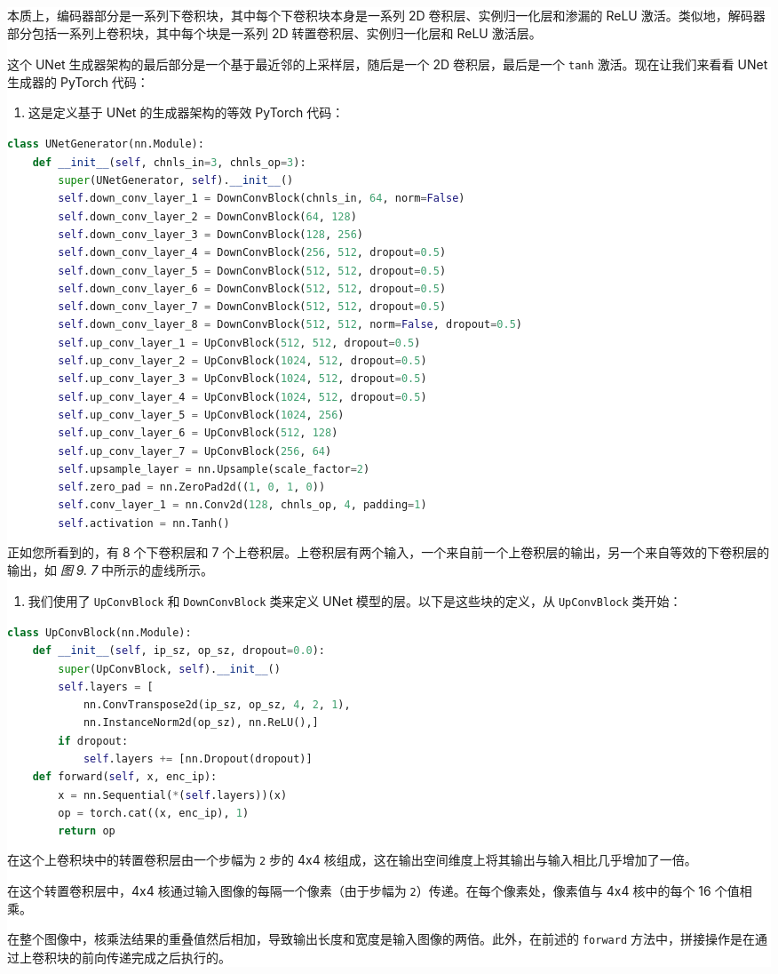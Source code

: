本质上，编码器部分是一系列下卷积块，其中每个下卷积块本身是一系列 2D 卷积层、实例归一化层和渗漏的 ReLU 激活。类似地，解码器部分包括一系列上卷积块，其中每个块是一系列 2D 转置卷积层、实例归一化层和 ReLU 激活层。

这个 UNet 生成器架构的最后部分是一个基于最近邻的上采样层，随后是一个 2D 卷积层，最后是一个 `tanh` 激活。现在让我们来看看 UNet 生成器的 PyTorch 代码：

1.  这是定义基于 UNet 的生成器架构的等效 PyTorch 代码：

```py
class UNetGenerator(nn.Module):
    def __init__(self, chnls_in=3, chnls_op=3):
        super(UNetGenerator, self).__init__()
        self.down_conv_layer_1 = DownConvBlock(chnls_in, 64, norm=False)
        self.down_conv_layer_2 = DownConvBlock(64, 128)
        self.down_conv_layer_3 = DownConvBlock(128, 256)
        self.down_conv_layer_4 = DownConvBlock(256, 512, dropout=0.5)
        self.down_conv_layer_5 = DownConvBlock(512, 512, dropout=0.5)
        self.down_conv_layer_6 = DownConvBlock(512, 512, dropout=0.5)
        self.down_conv_layer_7 = DownConvBlock(512, 512, dropout=0.5)
        self.down_conv_layer_8 = DownConvBlock(512, 512, norm=False, dropout=0.5)
        self.up_conv_layer_1 = UpConvBlock(512, 512, dropout=0.5)
        self.up_conv_layer_2 = UpConvBlock(1024, 512, dropout=0.5)
        self.up_conv_layer_3 = UpConvBlock(1024, 512, dropout=0.5)
        self.up_conv_layer_4 = UpConvBlock(1024, 512, dropout=0.5)
        self.up_conv_layer_5 = UpConvBlock(1024, 256)
        self.up_conv_layer_6 = UpConvBlock(512, 128)
        self.up_conv_layer_7 = UpConvBlock(256, 64)
        self.upsample_layer = nn.Upsample(scale_factor=2)
        self.zero_pad = nn.ZeroPad2d((1, 0, 1, 0))
        self.conv_layer_1 = nn.Conv2d(128, chnls_op, 4, padding=1)
        self.activation = nn.Tanh()
```

正如您所看到的，有 8 个下卷积层和 7 个上卷积层。上卷积层有两个输入，一个来自前一个上卷积层的输出，另一个来自等效的下卷积层的输出，如 *图 9.* *7* 中所示的虚线所示。

1.  我们使用了 `UpConvBlock` 和 `DownConvBlock` 类来定义 UNet 模型的层。以下是这些块的定义，从 `UpConvBlock` 类开始：

```py
class UpConvBlock(nn.Module):
    def __init__(self, ip_sz, op_sz, dropout=0.0):
        super(UpConvBlock, self).__init__()
        self.layers = [
            nn.ConvTranspose2d(ip_sz, op_sz, 4, 2, 1),
            nn.InstanceNorm2d(op_sz), nn.ReLU(),]
        if dropout:
            self.layers += [nn.Dropout(dropout)]
    def forward(self, x, enc_ip):
        x = nn.Sequential(*(self.layers))(x)
        op = torch.cat((x, enc_ip), 1)
        return op
```

在这个上卷积块中的转置卷积层由一个步幅为 `2` 步的 4x4 核组成，这在输出空间维度上将其输出与输入相比几乎增加了一倍。

在这个转置卷积层中，4x4 核通过输入图像的每隔一个像素（由于步幅为 `2`）传递。在每个像素处，像素值与 4x4 核中的每个 16 个值相乘。

在整个图像中，核乘法结果的重叠值然后相加，导致输出长度和宽度是输入图像的两倍。此外，在前述的 `forward` 方法中，拼接操作是在通过上卷积块的前向传递完成之后执行的。
